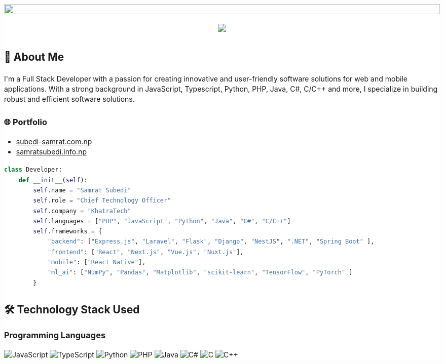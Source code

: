 <div align="center">
  <img width="100%" height="100%" src="https://capsule-render.vercel.app/api?type=waving&color=gradient&height=200&section=header&text=Samrat%20Subedi&fontSize=80&fontAlignY=35&animation=fadeIn&fontColor=gradient"/>
</div>
<p align="center">
  <img src="https://readme-typing-svg.herokuapp.com/?lines=Full+Stack+Developer;Chief+Technology+Officer;Tech+Enthusiast&font=Fira%20Code&center=true&width=380&height=50&duration=4000&pause=1000">
</p>

## 🚀 About Me
I'm a Full Stack Developer with a passion for creating innovative and user-friendly software solutions for web and mobile applications. With a strong background in JavaScript, Typescript,  Python, PHP, Java, C#, C/C++ and more, I specialize in building robust and efficient software solutions.



### 🌐 Portfolio
- [subedi-samrat.com.np](https://subedi-samrat.com.np)
- [samratsubedi.info.np](https://samratsubedi.info.np)

```python
class Developer:
    def __init__(self):
        self.name = "Samrat Subedi"
        self.role = "Chief Technology Officer"
        self.company = "KhatraTech"
        self.languages = ["PHP", "JavaScript", "Python", "Java", "C#", "C/C++"]
        self.frameworks = {
            "backend": ["Express.js", "Laravel", "Flask", "Django", "NestJS", ".NET", "Spring Boot" ],
            "frontend": ["React", "Next.js", "Vue.js", "Nuxt.js"],
            "mobile": ["React Native"],
            "ml_ai": ["NumPy", "Pandas", "Matplotlib", "scikit-learn", "TensorFlow", "PyTorch" ]
        }
```

## 🛠️ Technology Stack Used

### Programming Languages

![JavaScript](https://img.shields.io/badge/javascript-%23323330.svg?style=for-the-badge&logo=javascript&logoColor=%23F7DF1E)
![TypeScript](https://img.shields.io/badge/typescript-%23007ACC.svg?style=for-the-badge&logo=typescript&logoColor=white)
![Python](https://img.shields.io/badge/python-3670A0?style=for-the-badge&logo=python&logoColor=ffdd54)
![PHP](https://img.shields.io/badge/php-%23777BB4.svg?style=for-the-badge&logo=php&logoColor=white)
![Java](https://img.shields.io/badge/java-%23ED8B00.svg?style=for-the-badge&logo=openjdk&logoColor=white)
![C#](https://img.shields.io/badge/c%23-%23239120.svg?style=for-the-badge&logo=csharp&logoColor=white)
![C](https://img.shields.io/badge/c-%2300599C.svg?style=for-the-badge&logo=c&logoColor=white)
![C++](https://img.shields.io/badge/c++-%2300599C.svg?style=for-the-badge&logo=c%2B%2B&logoColor=white)
